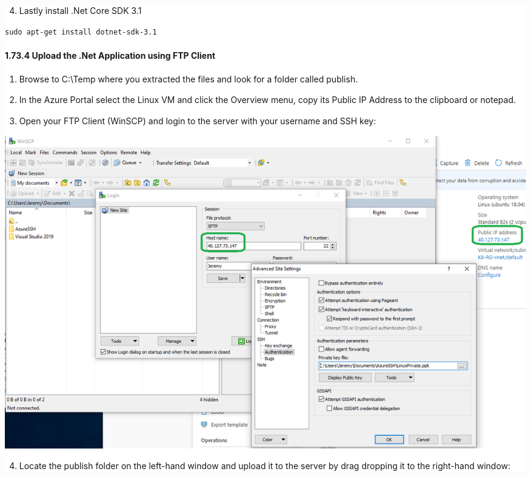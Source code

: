 4. Lastly install .Net Core SDK 3.1 
```
sudo apt-get install dotnet-sdk-3.1
```

#### 1.73.4 Upload the .Net Application using FTP Client 

1. Browse to C:\Temp where you extracted the files and look for a folder called publish.

1. In the Azure Portal select the Linux VM and click the Overview menu, copy its Public IP Address to the clipboard or notepad.

1.	Open your FTP Client (WinSCP) and login to the server with your username and SSH key:

![WinSCP](../images/WinSCP.png)

4. Locate the publish folder on the left-hand window and upload it to the server by drag dropping it to the right-hand window:
